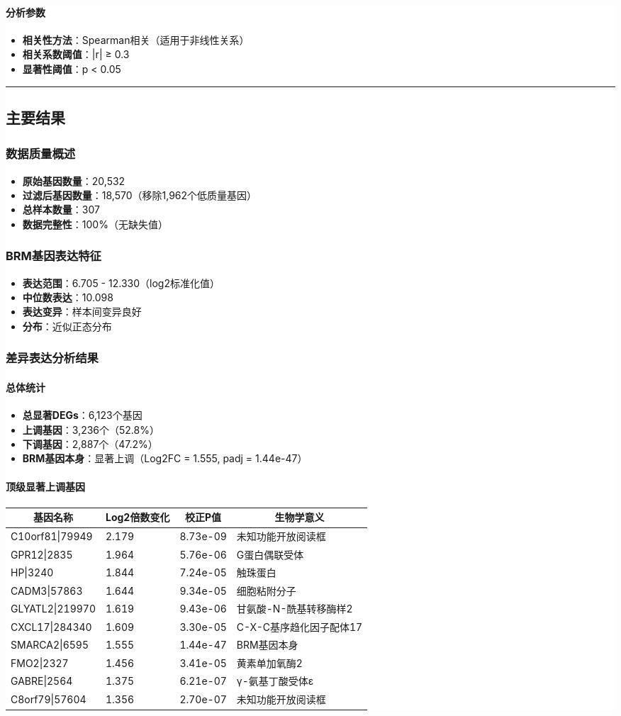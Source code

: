 #### 分析参数
- **相关性方法**：Spearman相关（适用于非线性关系）
- **相关系数阈值**：|r| ≥ 0.3
- **显著性阈值**：p < 0.05

---

## 主要结果

### 数据质量概述
- **原始基因数量**：20,532
- **过滤后基因数量**：18,570（移除1,962个低质量基因）
- **总样本数量**：307
- **数据完整性**：100%（无缺失值）

### BRM基因表达特征
- **表达范围**：6.705 - 12.330（log2标准化值）
- **中位数表达**：10.098
- **表达变异**：样本间变异良好
- **分布**：近似正态分布

### 差异表达分析结果

#### 总体统计
- **总显著DEGs**：6,123个基因
- **上调基因**：3,236个（52.8%）
- **下调基因**：2,887个（47.2%）
- **BRM基因本身**：显著上调（Log2FC = 1.555, padj = 1.44e-47）

#### 顶级显著上调基因
| 基因名称 | Log2倍数变化 | 校正P值 | 生物学意义 |
|----------|--------------|---------|------------|
| C10orf81\|79949 | 2.179 | 8.73e-09 | 未知功能开放阅读框 |
| GPR12\|2835 | 1.964 | 5.76e-06 | G蛋白偶联受体 |
| HP\|3240 | 1.844 | 7.24e-05 | 触珠蛋白 |
| CADM3\|57863 | 1.644 | 9.34e-05 | 细胞粘附分子 |
| GLYATL2\|219970 | 1.619 | 9.43e-06 | 甘氨酸-N-酰基转移酶样2 |
| CXCL17\|284340 | 1.609 | 3.30e-05 | C-X-C基序趋化因子配体17 |
| SMARCA2\|6595 | 1.555 | 1.44e-47 | BRM基因本身 |
| FMO2\|2327 | 1.456 | 3.41e-05 | 黄素单加氧酶2 |
| GABRE\|2564 | 1.375 | 6.21e-07 | γ-氨基丁酸受体ε |
| C8orf79\|57604 | 1.356 | 2.70e-07 | 未知功能开放阅读框 |
